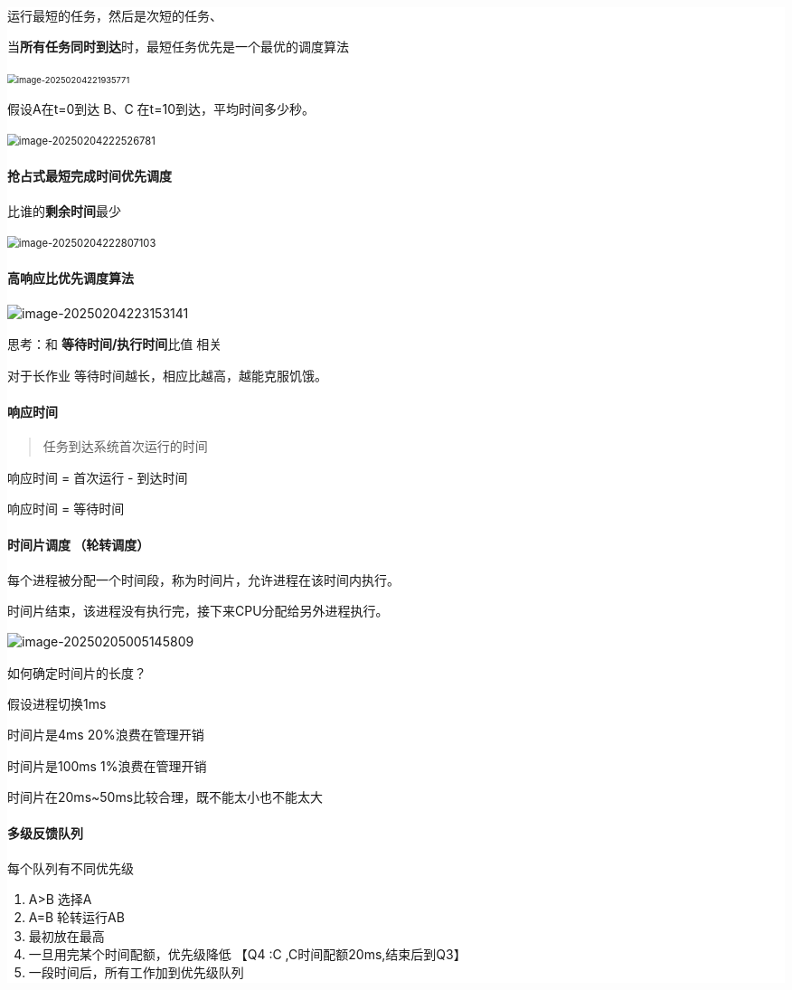 运行最短的任务，然后是次短的任务、

当**所有任务同时到达**时，最短任务优先是一个最优的调度算法

<img src="https://naasi.oss-cn-shanghai.aliyuncs.com/image-20250204221935771.png" alt="image-20250204221935771" style="zoom: 67%;" />

假设A在t=0到达 B、C 在t=10到达，平均时间多少秒。

<img src="https://naasi.oss-cn-shanghai.aliyuncs.com/image-20250204222526781.png" alt="image-20250204222526781" style="zoom: 80%;" />

#### 抢占式最短完成时间优先调度

比谁的**剩余时间**最少

<img src="https://naasi.oss-cn-shanghai.aliyuncs.com/image-20250204222807103.png" alt="image-20250204222807103" style="zoom:80%;" />

#### 高响应比优先调度算法

![image-20250204223153141](https://naasi.oss-cn-shanghai.aliyuncs.com/image-20250204223153141.png)

思考：和 **等待时间/执行时间**比值 相关

对于长作业 等待时间越长，相应比越高，越能克服饥饿。

#### 响应时间

> 任务到达系统首次运行的时间

响应时间 = 首次运行 - 到达时间

响应时间 = 等待时间

#### 时间片调度 （轮转调度）

每个进程被分配一个时间段，称为时间片，允许进程在该时间内执行。

时间片结束，该进程没有执行完，接下来CPU分配给另外进程执行。

![image-20250205005145809](https://naasi.oss-cn-shanghai.aliyuncs.com/image-20250205005145809.png)

如何确定时间片的长度？

假设进程切换1ms

时间片是4ms  20%浪费在管理开销

时间片是100ms 1%浪费在管理开销

时间片在20ms~50ms比较合理，既不能太小也不能太大

#### 多级反馈队列

每个队列有不同优先级

1. A>B 选择A
2. A=B 轮转运行AB
3. 最初放在最高
4. 一旦用完某个时间配额，优先级降低 【Q4 :C ,C时间配额20ms,结束后到Q3】
5. 一段时间后，所有工作加到优先级队列
